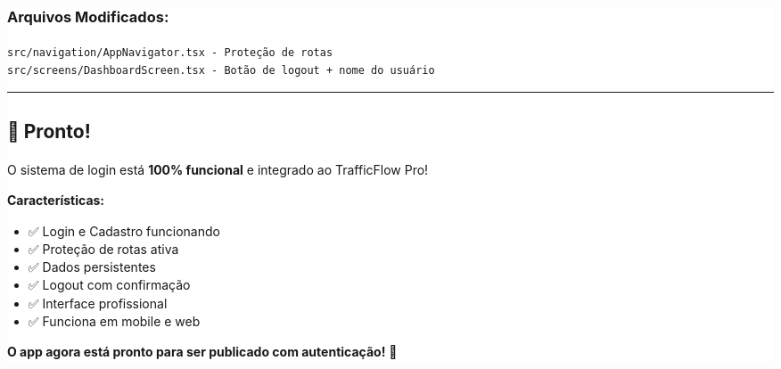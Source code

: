 ### **Arquivos Modificados:**
```
src/navigation/AppNavigator.tsx - Proteção de rotas
src/screens/DashboardScreen.tsx - Botão de logout + nome do usuário
```

---

## 🎉 Pronto!

O sistema de login está **100% funcional** e integrado ao TrafficFlow Pro!

**Características:**
- ✅ Login e Cadastro funcionando
- ✅ Proteção de rotas ativa
- ✅ Dados persistentes
- ✅ Logout com confirmação
- ✅ Interface profissional
- ✅ Funciona em mobile e web

**O app agora está pronto para ser publicado com autenticação!** 🚀
